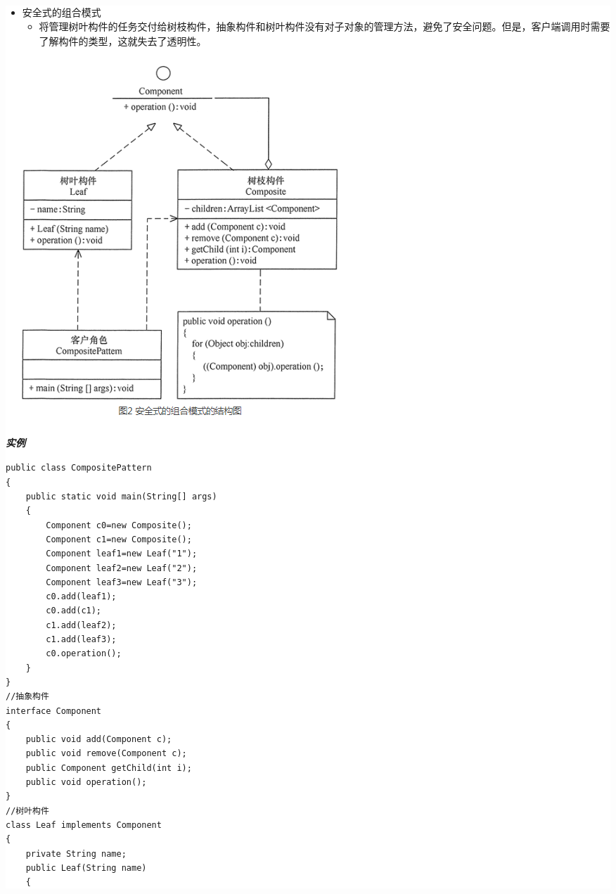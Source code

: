 +	安全式的组合模式
	+	将管理树叶构件的任务交付给树枝构件，抽象构件和树叶构件没有对子对象的管理方法，避免了安全问题。但是，客户端调用时需要了解构件的类型，这就失去了透明性。

![组合模式](/image/degin-pattern/zhms1.png)


***实例***

```
public class CompositePattern
{
    public static void main(String[] args)
    {
        Component c0=new Composite(); 
        Component c1=new Composite(); 
        Component leaf1=new Leaf("1"); 
        Component leaf2=new Leaf("2"); 
        Component leaf3=new Leaf("3");          
        c0.add(leaf1); 
        c0.add(c1);
        c1.add(leaf2); 
        c1.add(leaf3);          
        c0.operation(); 
    }
}
//抽象构件
interface Component
{
    public void add(Component c);
    public void remove(Component c);
    public Component getChild(int i);
    public void operation();
}
//树叶构件
class Leaf implements Component
{
    private String name;
    public Leaf(String name)
    {
```